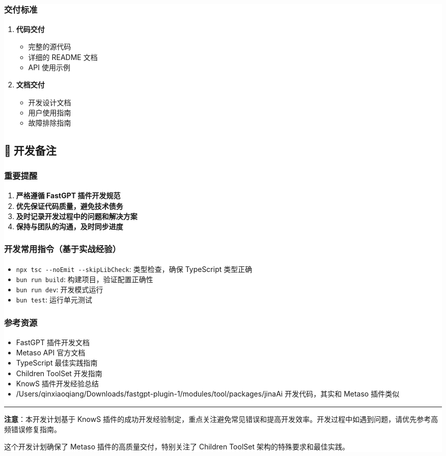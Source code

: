 ### 交付标准
1. **代码交付**
   - 完整的源代码
   - 详细的 README 文档
   - API 使用示例

2. **文档交付**
   - 开发设计文档
   - 用户使用指南
   - 故障排除指南

## 📝 开发备注

### 重要提醒
1. **严格遵循 FastGPT 插件开发规范**
2. **优先保证代码质量，避免技术债务**
3. **及时记录开发过程中的问题和解决方案**
4. **保持与团队的沟通，及时同步进度**

### 开发常用指令（基于实战经验）
- `npx tsc --noEmit --skipLibCheck`: 类型检查，确保 TypeScript 类型正确
- `bun run build`: 构建项目，验证配置正确性
- `bun run dev`: 开发模式运行
- `bun test`: 运行单元测试

### 参考资源
- FastGPT 插件开发文档
- Metaso API 官方文档
- TypeScript 最佳实践指南
- Children ToolSet 开发指南
- KnowS 插件开发经验总结
- /Users/qinxiaoqiang/Downloads/fastgpt-plugin-1/modules/tool/packages/jinaAi 开发代码，其实和 Metaso 插件类似
---

**注意**：本开发计划基于 KnowS 插件的成功开发经验制定，重点关注避免常见错误和提高开发效率。开发过程中如遇到问题，请优先参考高频错误修复指南。

这个开发计划确保了 Metaso 插件的高质量交付，特别关注了 Children ToolSet 架构的特殊要求和最佳实践。